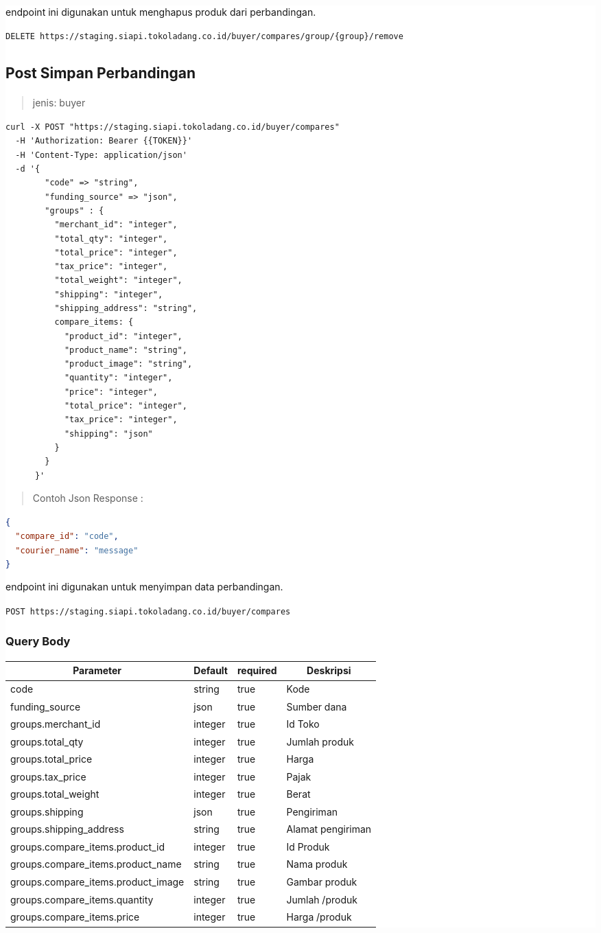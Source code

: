 endpoint ini digunakan untuk menghapus produk dari perbandingan.

`DELETE https://staging.siapi.tokoladang.co.id/buyer/compares/group/{group}/remove`

## Post Simpan Perbandingan

> jenis: buyer

```shell
curl -X POST "https://staging.siapi.tokoladang.co.id/buyer/compares"
  -H 'Authorization: Bearer {{TOKEN}}'
  -H 'Content-Type: application/json'
  -d '{
        "code" => "string",
        "funding_source" => "json",
        "groups" : {
          "merchant_id": "integer",
          "total_qty": "integer",
          "total_price": "integer",
          "tax_price": "integer",
          "total_weight": "integer",
          "shipping": "integer",
          "shipping_address": "string",
          compare_items: {
            "product_id": "integer",
            "product_name": "string",
            "product_image": "string",
            "quantity": "integer",
            "price": "integer",
            "total_price": "integer",
            "tax_price": "integer",
            "shipping": "json"
          }
        }
      }'
```
> Contoh Json Response :

```json
{
  "compare_id": "code",
  "courier_name": "message"
}
```
endpoint ini digunakan untuk menyimpan data perbandingan.

`POST https://staging.siapi.tokoladang.co.id/buyer/compares`

### Query Body

Parameter | Default | required | Deskripsi
--------- | ------- | -------- | ---------
code | string | true | Kode 
funding_source | json | true | Sumber dana
groups.merchant_id | integer | true | Id Toko
groups.total_qty | integer | true | Jumlah produk
groups.total_price | integer | true | Harga
groups.tax_price | integer | true | Pajak
groups.total_weight | integer | true | Berat
groups.shipping | json | true | Pengiriman
groups.shipping_address | string | true | Alamat pengiriman
groups.compare_items.product_id | integer | true | Id Produk
groups.compare_items.product_name | string | true | Nama produk
groups.compare_items.product_image | string | true | Gambar produk
groups.compare_items.quantity | integer | true | Jumlah /produk
groups.compare_items.price | integer | true | Harga /produk